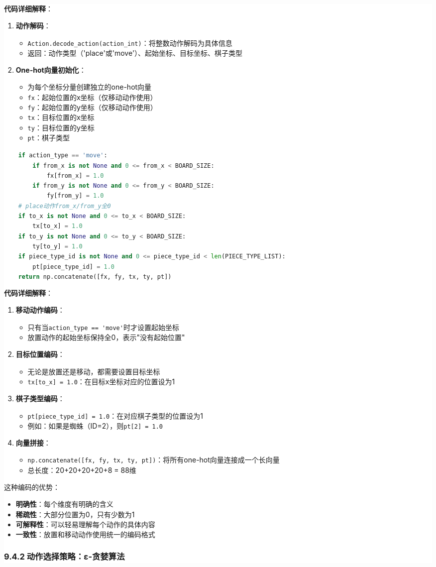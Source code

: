 **代码详细解释**：

1. **动作解码**：
   - `Action.decode_action(action_int)`：将整数动作解码为具体信息
   - 返回：动作类型（'place'或'move'）、起始坐标、目标坐标、棋子类型

2. **One-hot向量初始化**：
   - 为每个坐标分量创建独立的one-hot向量
   - `fx`：起始位置的x坐标（仅移动动作使用）
   - `fy`：起始位置的y坐标（仅移动动作使用）
   - `tx`：目标位置的x坐标
   - `ty`：目标位置的y坐标
   - `pt`：棋子类型

```python
    if action_type == 'move':
        if from_x is not None and 0 <= from_x < BOARD_SIZE:
            fx[from_x] = 1.0
        if from_y is not None and 0 <= from_y < BOARD_SIZE:
            fy[from_y] = 1.0
    # place动作from_x/from_y全0
    if to_x is not None and 0 <= to_x < BOARD_SIZE:
        tx[to_x] = 1.0
    if to_y is not None and 0 <= to_y < BOARD_SIZE:
        ty[to_y] = 1.0
    if piece_type_id is not None and 0 <= piece_type_id < len(PIECE_TYPE_LIST):
        pt[piece_type_id] = 1.0
    return np.concatenate([fx, fy, tx, ty, pt])
```

**代码详细解释**：

1. **移动动作编码**：
   - 只有当`action_type == 'move'`时才设置起始坐标
   - 放置动作的起始坐标保持全0，表示"没有起始位置"

2. **目标位置编码**：
   - 无论是放置还是移动，都需要设置目标坐标
   - `tx[to_x] = 1.0`：在目标x坐标对应的位置设为1

3. **棋子类型编码**：
   - `pt[piece_type_id] = 1.0`：在对应棋子类型的位置设为1
   - 例如：如果是蜘蛛（ID=2），则`pt[2] = 1.0`

4. **向量拼接**：
   - `np.concatenate([fx, fy, tx, ty, pt])`：将所有one-hot向量连接成一个长向量
   - 总长度：20+20+20+20+8 = 88维

这种编码的优势：

- **明确性**：每个维度有明确的含义
- **稀疏性**：大部分位置为0，只有少数为1
- **可解释性**：可以轻易理解每个动作的具体内容
- **一致性**：放置和移动动作使用统一的编码格式

### 9.4.2 动作选择策略：ε-贪婪算法
